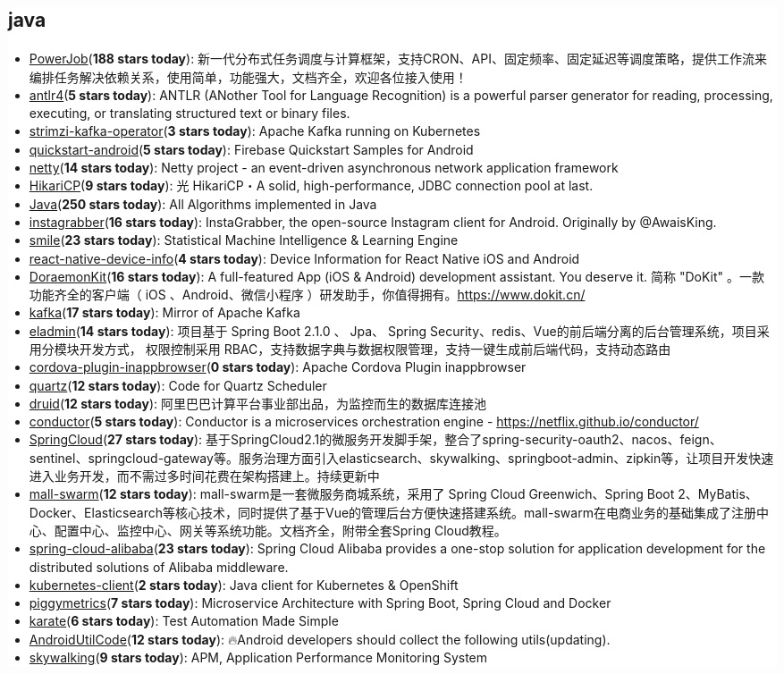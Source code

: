 ## java
+ [PowerJob](https://github.com/KFCFans/PowerJob)(**188 stars today**): 新一代分布式任务调度与计算框架，支持CRON、API、固定频率、固定延迟等调度策略，提供工作流来编排任务解决依赖关系，使用简单，功能强大，文档齐全，欢迎各位接入使用！
+ [antlr4](https://github.com/antlr/antlr4)(**5 stars today**): ANTLR (ANother Tool for Language Recognition) is a powerful parser generator for reading, processing, executing, or translating structured text or binary files.
+ [strimzi-kafka-operator](https://github.com/strimzi/strimzi-kafka-operator)(**3 stars today**): Apache Kafka running on Kubernetes
+ [quickstart-android](https://github.com/firebase/quickstart-android)(**5 stars today**): Firebase Quickstart Samples for Android
+ [netty](https://github.com/netty/netty)(**14 stars today**): Netty project - an event-driven asynchronous network application framework
+ [HikariCP](https://github.com/brettwooldridge/HikariCP)(**9 stars today**): 光 HikariCP・A solid, high-performance, JDBC connection pool at last.
+ [Java](https://github.com/TheAlgorithms/Java)(**250 stars today**): All Algorithms implemented in Java
+ [instagrabber](https://github.com/austinhuang0131/instagrabber)(**16 stars today**): InstaGrabber, the open-source Instagram client for Android. Originally by @AwaisKing.
+ [smile](https://github.com/haifengl/smile)(**23 stars today**): Statistical Machine Intelligence & Learning Engine
+ [react-native-device-info](https://github.com/react-native-community/react-native-device-info)(**4 stars today**): Device Information for React Native iOS and Android
+ [DoraemonKit](https://github.com/didi/DoraemonKit)(**16 stars today**): A full-featured App (iOS & Android) development assistant. You deserve it. 简称 "DoKit" 。一款功能齐全的客户端（ iOS 、Android、微信小程序 ）研发助手，你值得拥有。https://www.dokit.cn/
+ [kafka](https://github.com/apache/kafka)(**17 stars today**): Mirror of Apache Kafka
+ [eladmin](https://github.com/elunez/eladmin)(**14 stars today**): 项目基于 Spring Boot 2.1.0 、 Jpa、 Spring Security、redis、Vue的前后端分离的后台管理系统，项目采用分模块开发方式， 权限控制采用 RBAC，支持数据字典与数据权限管理，支持一键生成前后端代码，支持动态路由
+ [cordova-plugin-inappbrowser](https://github.com/apache/cordova-plugin-inappbrowser)(**0 stars today**): Apache Cordova Plugin inappbrowser
+ [quartz](https://github.com/quartz-scheduler/quartz)(**12 stars today**): Code for Quartz Scheduler
+ [druid](https://github.com/alibaba/druid)(**12 stars today**): 阿里巴巴计算平台事业部出品，为监控而生的数据库连接池
+ [conductor](https://github.com/Netflix/conductor)(**5 stars today**): Conductor is a microservices orchestration engine - https://netflix.github.io/conductor/
+ [SpringCloud](https://github.com/zhoutaoo/SpringCloud)(**27 stars today**): 基于SpringCloud2.1的微服务开发脚手架，整合了spring-security-oauth2、nacos、feign、sentinel、springcloud-gateway等。服务治理方面引入elasticsearch、skywalking、springboot-admin、zipkin等，让项目开发快速进入业务开发，而不需过多时间花费在架构搭建上。持续更新中
+ [mall-swarm](https://github.com/macrozheng/mall-swarm)(**12 stars today**): mall-swarm是一套微服务商城系统，采用了 Spring Cloud Greenwich、Spring Boot 2、MyBatis、Docker、Elasticsearch等核心技术，同时提供了基于Vue的管理后台方便快速搭建系统。mall-swarm在电商业务的基础集成了注册中心、配置中心、监控中心、网关等系统功能。文档齐全，附带全套Spring Cloud教程。
+ [spring-cloud-alibaba](https://github.com/alibaba/spring-cloud-alibaba)(**23 stars today**): Spring Cloud Alibaba provides a one-stop solution for application development for the distributed solutions of Alibaba middleware.
+ [kubernetes-client](https://github.com/fabric8io/kubernetes-client)(**2 stars today**): Java client for Kubernetes & OpenShift
+ [piggymetrics](https://github.com/sqshq/piggymetrics)(**7 stars today**): Microservice Architecture with Spring Boot, Spring Cloud and Docker
+ [karate](https://github.com/intuit/karate)(**6 stars today**): Test Automation Made Simple
+ [AndroidUtilCode](https://github.com/Blankj/AndroidUtilCode)(**12 stars today**): 🔥Android developers should collect the following utils(updating).
+ [skywalking](https://github.com/apache/skywalking)(**9 stars today**): APM, Application Performance Monitoring System
